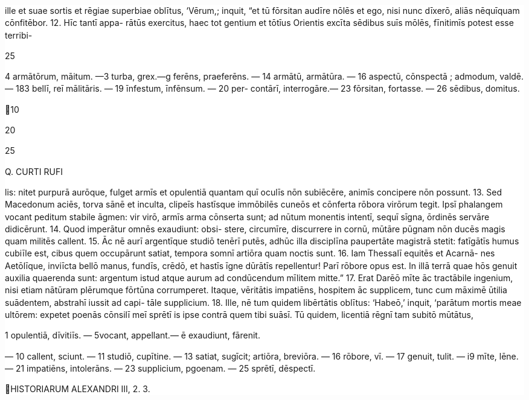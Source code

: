 ille et suae sortis et rēgiae superbiae oblītus, ‘Vērum,;
inquit, “et tū fōrsitan audīre nōlēs et ego, nisi nunc
dīxerō, aliās nēquīquam cōnfitēbor. 12. Hīc tantī appa-
rātūs exercitus, haec tot gentium et tōtīus Orientis
excīta sēdibus suīs mōlēs, fīnitimīs potest esse terribi-

25

4 armātōrum, māitum. —3 turba, grex.—g ferēns, praeferēns.
— 14 armātū, armātūra. — 16 aspectū, cōnspectā ; admodum,
valdē. — 183 bellī, reī mālitāris. — 19 īnfestum, īnfēnsum. — 20 per-
contārī, interrogāre.— 23 fōrsitan, fortasse. — 26 sēdibus, domitus.

10

20

25

Q. CURTI RUFI

lis: nitet purpurā aurōque, fulget armīs et opulentiā
quantam quī oculīs nōn subiēcēre, animīs concipere
nōn possunt. 13. Sed Macedonum aciēs, torva sānē et
inculta, clipeīs hastīsque immōbilēs cuneōs et cōnferta
rōbora virōrum tegit. Ipsī phalangem vocant peditum
stabile āgmen: vir virō, armīs arma cōnserta sunt; ad
nūtum monentis intentī, sequī sīgna, ōrdinēs servāre
didicērunt. 14. Quod imperātur omnēs exaudiunt: obsi-
stere, circumīre, discurrere in cornū, mūtāre pūgnam
nōn ducēs magis quam militēs callent. 15. Āc nē aurī
argentīque studiō tenērī putēs, adhūc illa disciplīna
paupertāte magistrā stetit: fatīgātīs humus cubiīle est,
cibus quem occupārunt satiat, tempora somnī artiōra
quam noctis sunt. 16. Iam Thessalī equitēs et Acarnā-
nes Aetōlīque, inviīcta bellō manus, fundīs, crēdō, et
hastīs īgne dūrātīs repellentur! Parī rōbore opus est.
In illā terrā quae hōs genuit auxilia quaerenda sunt:
argentum istud atque aurum ad condūcendum mīlitem
mitte.” 17. Erat Darēō mīte āc tractābile ingenium,
nisi etiam nātūram plērumque fōrtūna corrumperet.
Itaque, vēritātis impatiēns, hospitem āc supplicem, tunc
cum māximē ūtilia suādentem, abstrahī iussit ad capi-
tāle supplicium. 18. Ille, nē tum quidem libērtātis
oblītus: ‘Habeō,’ inquit, ‘parātum mortis meae ultōrem:
expetet poenās cōnsilī meī sprētī is ipse contrā quem
tibi suāsī. Tū quidem, licentiā rēgnī tam subitō mūtātus,

1 opulentiā, dīvitiīs. — 5vocant, appellant.— ē exaudiunt, fārenit.

— 10 callent, sciunt. — 11 studiō, cupītine. — 13 satiat, sugīcit;
artiōra, breviōra. — 16 rōbore, vī. — 17 genuit, tulit. — i9 mīte,
lēne. — 21 impatiēns, intolerāns. — 23 supplicium, pgoenam. —
25 sprētī, dēspectī.

HISTORIARUM ALEXANDRI III, 2. 3.
